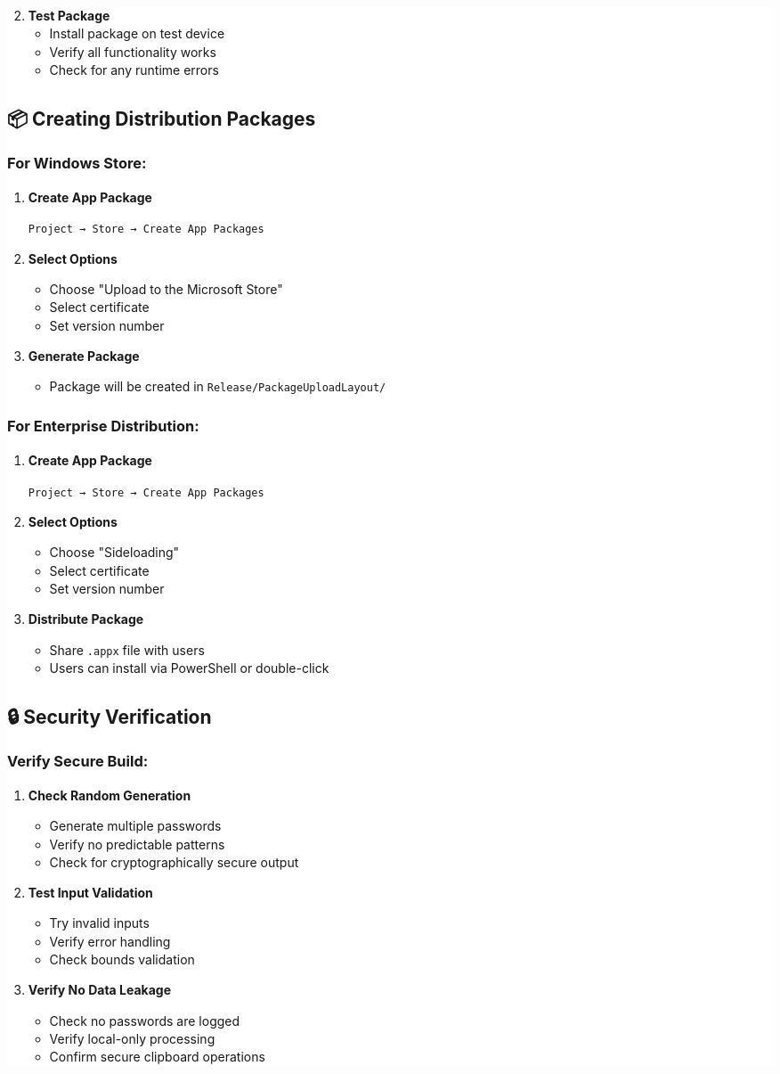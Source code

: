 2. **Test Package**
   - Install package on test device
   - Verify all functionality works
   - Check for any runtime errors

## 📦 Creating Distribution Packages

### For Windows Store:
1. **Create App Package**
   ```
   Project → Store → Create App Packages
   ```

2. **Select Options**
   - Choose "Upload to the Microsoft Store"
   - Select certificate
   - Set version number

3. **Generate Package**
   - Package will be created in `Release/PackageUploadLayout/`

### For Enterprise Distribution:
1. **Create App Package**
   ```
   Project → Store → Create App Packages
   ```

2. **Select Options**
   - Choose "Sideloading"
   - Select certificate
   - Set version number

3. **Distribute Package**
   - Share `.appx` file with users
   - Users can install via PowerShell or double-click

## 🔒 Security Verification

### Verify Secure Build:
1. **Check Random Generation**
   - Generate multiple passwords
   - Verify no predictable patterns
   - Check for cryptographically secure output

2. **Test Input Validation**
   - Try invalid inputs
   - Verify error handling
   - Check bounds validation

3. **Verify No Data Leakage**
   - Check no passwords are logged
   - Verify local-only processing
   - Confirm secure clipboard operations
